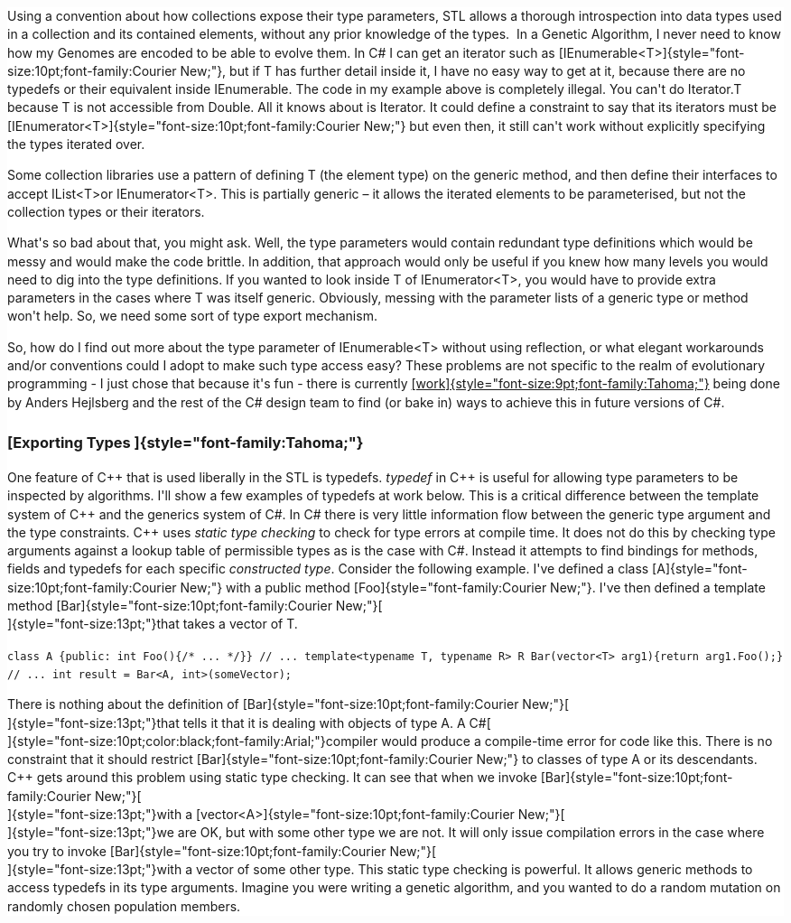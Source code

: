 Using a convention about how collections expose their type parameters, STL allows a thorough introspection into data types used in a collection and its contained elements, without any prior knowledge of the types.  In a Genetic Algorithm, I never need to know how my Genomes are encoded to be able to evolve them. In C\# I can get an iterator such as [IEnumerable\<T\>]{style="font-size:10pt;font-family:Courier New;"}, but if T has further detail inside it, I have no easy way to get at it, because there are no typedefs or their equivalent inside IEnumerable. The code in my example above is completely illegal. You can't do Iterator.T because T is not accessible from Double. All it knows about is Iterator. It could define a constraint to say that its iterators must be [IEnumerator\<T\>]{style="font-size:10pt;font-family:Courier New;"} but even then, it still can't work without explicitly specifying the types iterated over.

Some collection libraries use a pattern of defining T (the element type) on the generic method, and then define their interfaces to accept IList\<T\>or IEnumerator\<T\>. This is partially generic – it allows the iterated elements to be parameterised, but not the collection types or their iterators.

What's so bad about that, you might ask. Well, the type parameters would contain redundant type definitions which would be messy and would make the code brittle. In addition, that approach would only be useful if you knew how many levels you would need to dig into the type definitions. If you wanted to look inside T of IEnumerator\<T\>, you would have to provide extra parameters in the cases where T was itself generic. Obviously, messing with the parameter lists of a generic type or method won't help. So, we need some sort of type export mechanism.

So, how do I find out more about the type parameter of IEnumerable\<T\> without using reflection, or what elegant workarounds and/or conventions could I adopt to make such type access easy? These problems are not specific to the realm of evolutionary programming - I just chose that because it's fun - there is currently [[work]{style="font-size:9pt;font-family:Tahoma;"}](http://blogs.msdn.com/ericgu/archive/2003/11/14/52852.aspx) being done by Anders Hejlsberg and the rest of the C\# design team to find (or bake in) ways to achieve this in future versions of C\#.

### [Exporting Types ]{style="font-family:Tahoma;"}

One feature of C++ that is used liberally in the STL is typedefs. *typedef* in C++ is useful for allowing type parameters to be inspected by algorithms. I'll show a few examples of typedefs at work below. This is a critical difference between the template system of C++ and the generics system of C\#. In C\# there is very little information flow between the generic type argument and the type constraints. C++ uses *static type checking* to check for type errors at compile time. It does not do this by checking type arguments against a lookup table of permissible types as is the case with C\#. Instead it attempts to find bindings for methods, fields and typedefs for each specific *constructed type*. Consider the following example. I've defined a class [A]{style="font-size:10pt;font-family:Courier New;"} with a public method [Foo]{style="font-family:Courier New;"}. I've then defined a template method [Bar]{style="font-size:10pt;font-family:Courier New;"}[  
]{style="font-size:13pt;"}that takes a vector of T.` `

`class A {public: int Foo(){/* ... */}} // ... template<typename T, typename R> R Bar(vector<T> arg1){return arg1.Foo();} // ... int result = Bar<A, int>(someVector); `

There is nothing about the definition of [Bar]{style="font-size:10pt;font-family:Courier New;"}[  
]{style="font-size:13pt;"}that tells it that it is dealing with objects of type A. A C\#[  
]{style="font-size:10pt;color:black;font-family:Arial;"}compiler would produce a compile-time error for code like this. There is no constraint that it should restrict [Bar]{style="font-size:10pt;font-family:Courier New;"} to classes of type A or its descendants. C++ gets around this problem using static type checking. It can see that when we invoke [Bar]{style="font-size:10pt;font-family:Courier New;"}[  
]{style="font-size:13pt;"}with a [vector\<A\>]{style="font-size:10pt;font-family:Courier New;"}[  
]{style="font-size:13pt;"}we are OK, but with some other type we are not. It will only issue compilation errors in the case where you try to invoke [Bar]{style="font-size:10pt;font-family:Courier New;"}[  
]{style="font-size:13pt;"}with a vector of some other type. This static type checking is powerful. It allows generic methods to access typedefs in its type arguments. Imagine you were writing a genetic algorithm, and you wanted to do a random mutation on randomly chosen population members.
